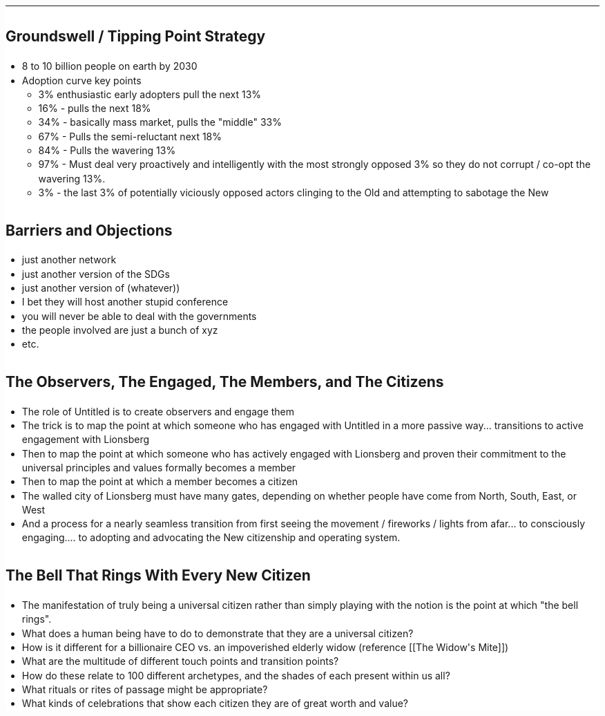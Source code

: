 ___
## Groundswell / Tipping Point Strategy 

- 8 to 10 billion people on earth by 2030 
- Adoption curve key points 
	- 3% enthusiastic early adopters pull the next 13%
	- 16% - pulls the next 18% 
	- 34% - basically mass market, pulls the "middle" 33%
	- 67% - Pulls the semi-reluctant next 18% 
	- 84% - Pulls the wavering 13% 
	- 97% - Must deal very proactively and intelligently with the most strongly opposed 3% so they do not corrupt / co-opt the wavering 13%.
	- 3% - the last 3% of potentially viciously opposed actors clinging to the Old and attempting to sabotage the New 

## Barriers and Objections 

- just another network 
- just another version of the SDGs 
- just another version of (whatever))
- I bet they will host another stupid conference 
- you will never be able to deal with the governments 
- the people involved are just a bunch of xyz 
- etc. 

## The Observers, The Engaged, The Members, and The Citizens

- The role of Untitled is to create observers and engage them  
- The trick is to map the point at which someone who has engaged with Untitled in a more passive way... transitions to active engagement with Lionsberg  
- Then to map the point at which someone who has actively engaged with Lionsberg and proven their commitment to the universal principles and values formally becomes a member 
- Then to map the point at which a member becomes a citizen  
- The walled city of Lionsberg must have many gates, depending on whether people have come from North, South, East, or West  
- And a process for a nearly seamless transition from first seeing the movement / fireworks / lights from afar... to consciously engaging.... to adopting and advocating the New citizenship and operating system. 

## The Bell That Rings With Every New Citizen

- The manifestation of truly being a universal citizen rather than simply playing with the notion is the point at which "the bell rings". 
- What does a human being have to do to demonstrate that they are a universal citizen? 
- How is it different for a billionaire CEO vs. an impoverished elderly widow (reference [[The Widow's Mite]]) 
- What are the multitude of different touch points and transition points? 
- How do these relate to 100 different archetypes, and the shades of each present within us all? 
- What rituals or rites of passage might be appropriate? 
- What kinds of celebrations that show each citizen they are of great worth and value?  
